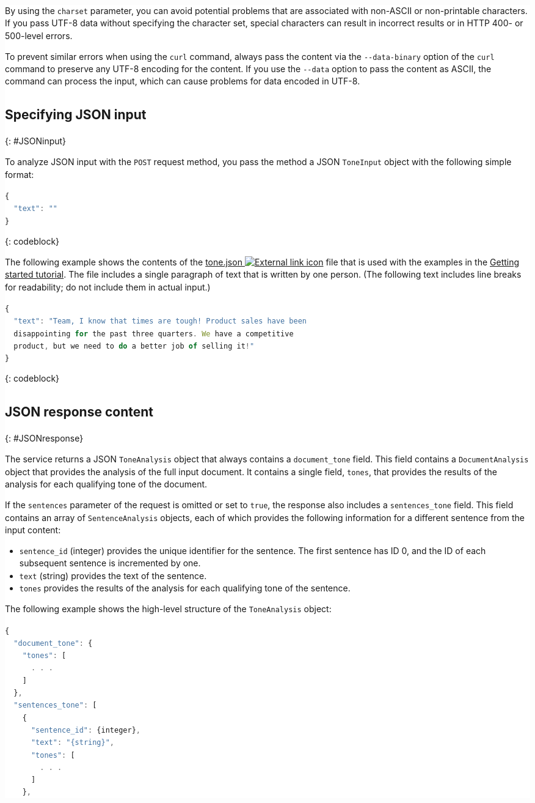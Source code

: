 By using the `charset` parameter, you can avoid potential problems that are associated with non-ASCII or non-printable characters. If you pass UTF-8 data without specifying the character set, special characters can result in incorrect results or in HTTP 400- or 500-level errors.

To prevent similar errors when using the `curl` command, always pass the content via the `--data-binary` option of the `curl` command to preserve any UTF-8 encoding for the content. If you use the `--data` option to pass the content as ASCII, the command can process the input, which can cause problems for data encoded in UTF-8.

## Specifying JSON input
{: #JSONinput}

To analyze JSON input with the `POST` request method, you pass the method a JSON `ToneInput` object with the following simple format:

```javascript
{
  "text": ""
}
```
{: codeblock}

The following example shows the contents of the <a target="_blank" href="https://watson-developer-cloud.github.io/doc-tutorial-downloads/tone-analyzer/tone.json" download="tone.json">tone.json <img src="../../icons/launch-glyph.svg" alt="External link icon" title="External link icon" class="style-scope doc-content"></a> file that is used with the examples in the [Getting started tutorial](/docs/services/tone-analyzer/getting-started.html). The file includes a single paragraph of text that is written by one person. (The following text includes line breaks for readability; do not include them in actual input.)

```javascript
{
  "text": "Team, I know that times are tough! Product sales have been
  disappointing for the past three quarters. We have a competitive
  product, but we need to do a better job of selling it!"
}
```
{: codeblock}

## JSON response content
{: #JSONresponse}

The service returns a JSON `ToneAnalysis` object that always contains a `document_tone` field. This field contains a `DocumentAnalysis` object that provides the analysis of the full input document. It contains a single field, `tones`, that provides the results of the analysis for each qualifying tone of the document.

If the `sentences` parameter of the request is omitted or set to `true`, the response also includes a `sentences_tone` field. This field contains an array of `SentenceAnalysis` objects, each of which provides the following information for a different sentence from the input content:

-   `sentence_id` (integer) provides the unique identifier for the sentence. The first sentence has ID 0, and the ID of each subsequent sentence is incremented by one.
-   `text` (string) provides the text of the sentence.
-   `tones` provides the results of the analysis for each qualifying tone of the sentence.

The following example shows the high-level structure of the `ToneAnalysis` object:

```javascript
{
  "document_tone": {
    "tones": [
      . . .
    ]
  },
  "sentences_tone": [
    {
      "sentence_id": {integer},
      "text": "{string}",
      "tones": [
        . . .
      ]
    },
```